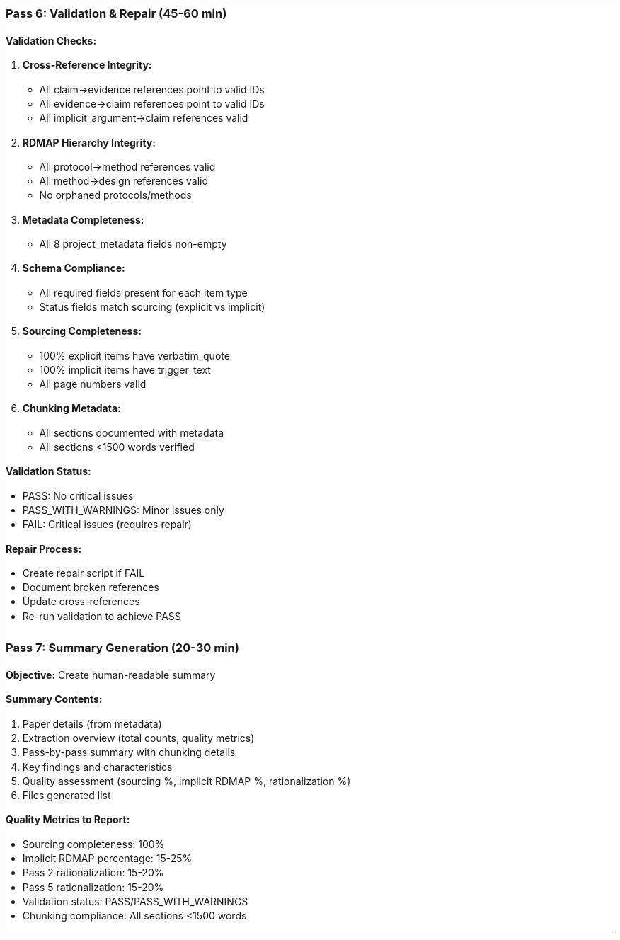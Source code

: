 ### Pass 6: Validation & Repair (45-60 min)

**Validation Checks:**

1. **Cross-Reference Integrity:**
   - All claim→evidence references point to valid IDs
   - All evidence→claim references point to valid IDs
   - All implicit_argument→claim references valid

2. **RDMAP Hierarchy Integrity:**
   - All protocol→method references valid
   - All method→design references valid
   - No orphaned protocols/methods

3. **Metadata Completeness:**
   - All 8 project_metadata fields non-empty

4. **Schema Compliance:**
   - All required fields present for each item type
   - Status fields match sourcing (explicit vs implicit)

5. **Sourcing Completeness:**
   - 100% explicit items have verbatim_quote
   - 100% implicit items have trigger_text
   - All page numbers valid

6. **Chunking Metadata:**
   - All sections documented with metadata
   - All sections <1500 words verified

**Validation Status:**
- PASS: No critical issues
- PASS_WITH_WARNINGS: Minor issues only
- FAIL: Critical issues (requires repair)

**Repair Process:**
- Create repair script if FAIL
- Document broken references
- Update cross-references
- Re-run validation to achieve PASS

### Pass 7: Summary Generation (20-30 min)

**Objective:** Create human-readable summary

**Summary Contents:**
1. Paper details (from metadata)
2. Extraction overview (total counts, quality metrics)
3. Pass-by-pass summary with chunking details
4. Key findings and characteristics
5. Quality assessment (sourcing %, implicit RDMAP %, rationalization %)
6. Files generated list

**Quality Metrics to Report:**
- Sourcing completeness: 100%
- Implicit RDMAP percentage: 15-25%
- Pass 2 rationalization: 15-20%
- Pass 5 rationalization: 15-20%
- Validation status: PASS/PASS_WITH_WARNINGS
- Chunking compliance: All sections <1500 words

---